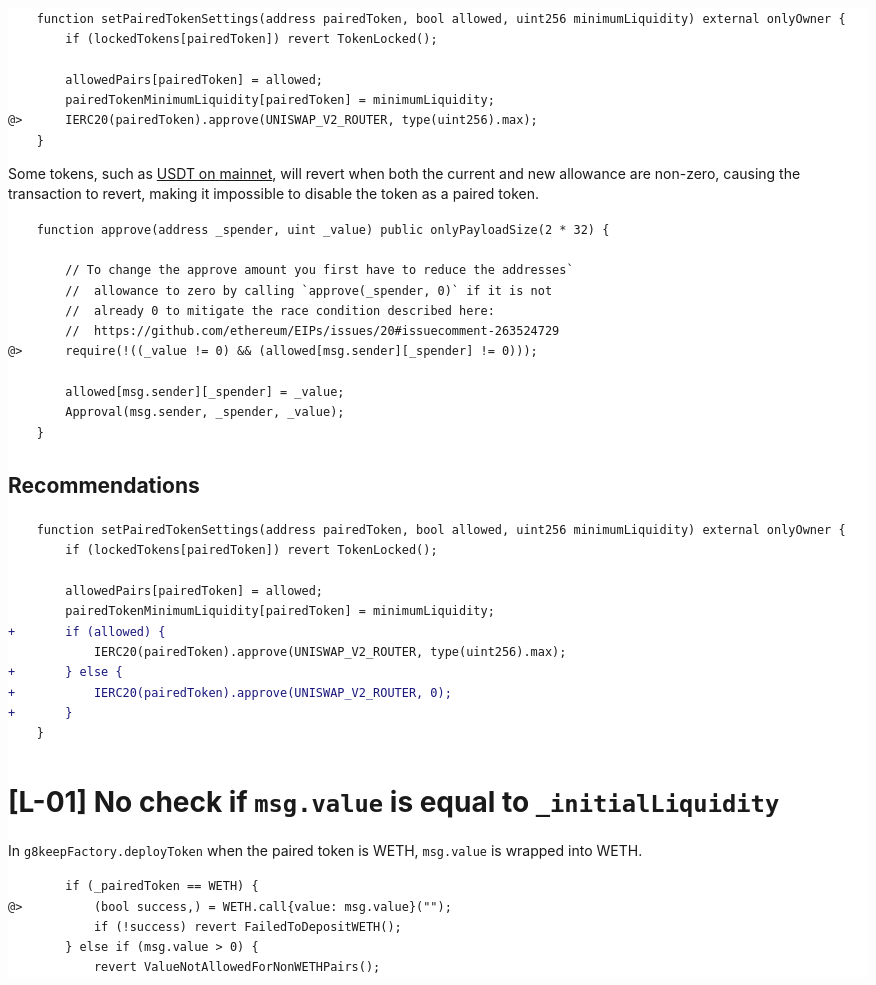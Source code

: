 ```solidity
    function setPairedTokenSettings(address pairedToken, bool allowed, uint256 minimumLiquidity) external onlyOwner {
        if (lockedTokens[pairedToken]) revert TokenLocked();

        allowedPairs[pairedToken] = allowed;
        pairedTokenMinimumLiquidity[pairedToken] = minimumLiquidity;
@>      IERC20(pairedToken).approve(UNISWAP_V2_ROUTER, type(uint256).max);
    }
```

Some tokens, such as [USDT on mainnet](https://etherscan.io/token/0xdac17f958d2ee523a2206206994597c13d831ec7#code), will revert when both the current and new allowance are non-zero, causing the transaction to revert, making it impossible to disable the token as a paired token.

```solidity
    function approve(address _spender, uint _value) public onlyPayloadSize(2 * 32) {

        // To change the approve amount you first have to reduce the addresses`
        //  allowance to zero by calling `approve(_spender, 0)` if it is not
        //  already 0 to mitigate the race condition described here:
        //  https://github.com/ethereum/EIPs/issues/20#issuecomment-263524729
@>      require(!((_value != 0) && (allowed[msg.sender][_spender] != 0)));

        allowed[msg.sender][_spender] = _value;
        Approval(msg.sender, _spender, _value);
    }
```

## Recommendations

```diff
    function setPairedTokenSettings(address pairedToken, bool allowed, uint256 minimumLiquidity) external onlyOwner {
        if (lockedTokens[pairedToken]) revert TokenLocked();

        allowedPairs[pairedToken] = allowed;
        pairedTokenMinimumLiquidity[pairedToken] = minimumLiquidity;
+       if (allowed) {
            IERC20(pairedToken).approve(UNISWAP_V2_ROUTER, type(uint256).max);
+       } else {
+           IERC20(pairedToken).approve(UNISWAP_V2_ROUTER, 0);
+       }
    }
```

# [L-01] No check if `msg.value` is equal to `_initialLiquidity`

In `g8keepFactory.deployToken` when the paired token is WETH, `msg.value` is wrapped into WETH.

```solidity
        if (_pairedToken == WETH) {
@>          (bool success,) = WETH.call{value: msg.value}("");
            if (!success) revert FailedToDepositWETH();
        } else if (msg.value > 0) {
            revert ValueNotAllowedForNonWETHPairs();
```
